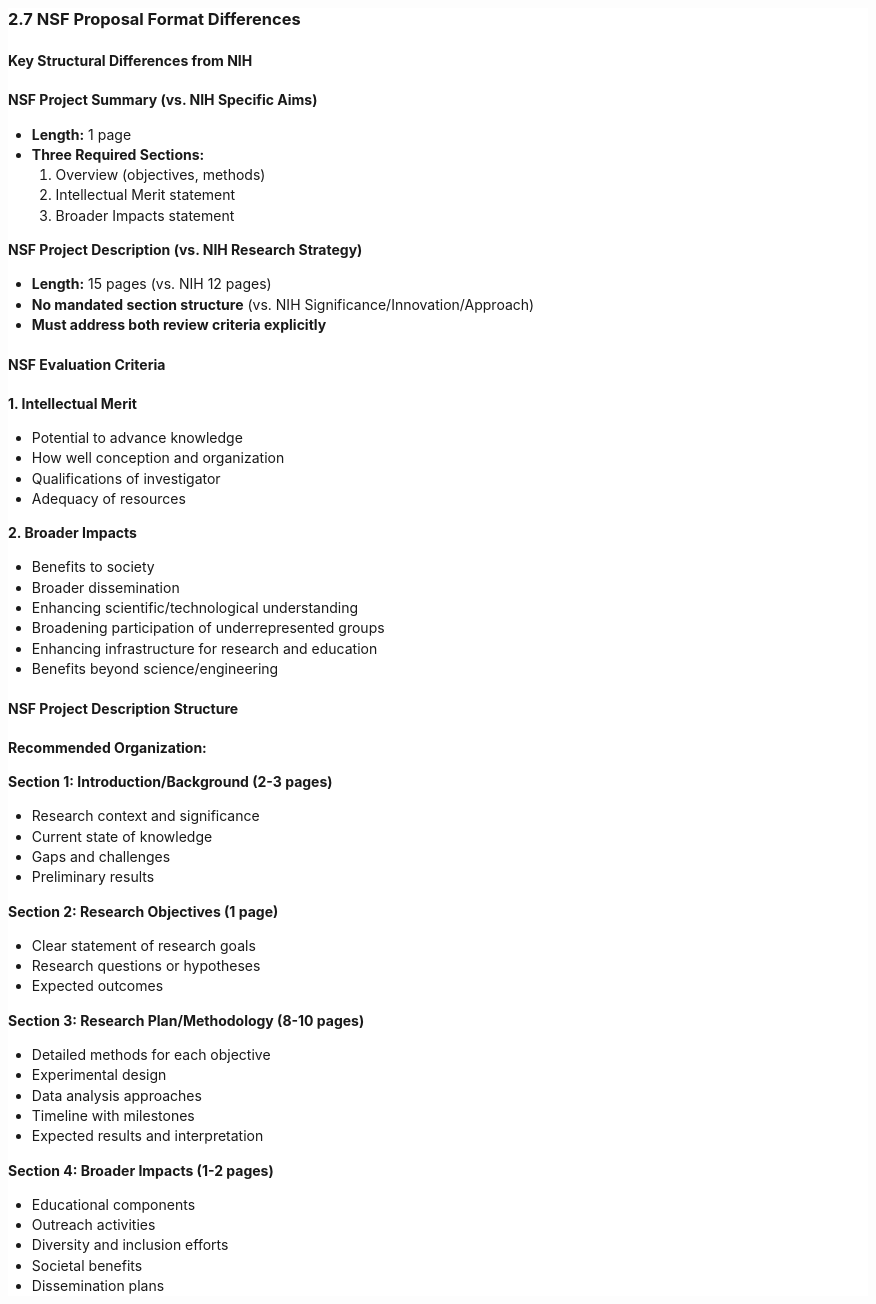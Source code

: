 ### 2.7 NSF Proposal Format Differences

#### Key Structural Differences from NIH

**NSF Project Summary (vs. NIH Specific Aims)**
- **Length:** 1 page
- **Three Required Sections:**
  1. Overview (objectives, methods)
  2. Intellectual Merit statement
  3. Broader Impacts statement

**NSF Project Description (vs. NIH Research Strategy)**
- **Length:** 15 pages (vs. NIH 12 pages)
- **No mandated section structure** (vs. NIH Significance/Innovation/Approach)
- **Must address both review criteria explicitly**

#### NSF Evaluation Criteria

**1. Intellectual Merit**
- Potential to advance knowledge
- How well conception and organization
- Qualifications of investigator
- Adequacy of resources

**2. Broader Impacts**
- Benefits to society
- Broader dissemination
- Enhancing scientific/technological understanding
- Broadening participation of underrepresented groups
- Enhancing infrastructure for research and education
- Benefits beyond science/engineering

#### NSF Project Description Structure

**Recommended Organization:**

**Section 1: Introduction/Background (2-3 pages)**
- Research context and significance
- Current state of knowledge
- Gaps and challenges
- Preliminary results

**Section 2: Research Objectives (1 page)**
- Clear statement of research goals
- Research questions or hypotheses
- Expected outcomes

**Section 3: Research Plan/Methodology (8-10 pages)**
- Detailed methods for each objective
- Experimental design
- Data analysis approaches
- Timeline with milestones
- Expected results and interpretation

**Section 4: Broader Impacts (1-2 pages)**
- Educational components
- Outreach activities
- Diversity and inclusion efforts
- Societal benefits
- Dissemination plans
